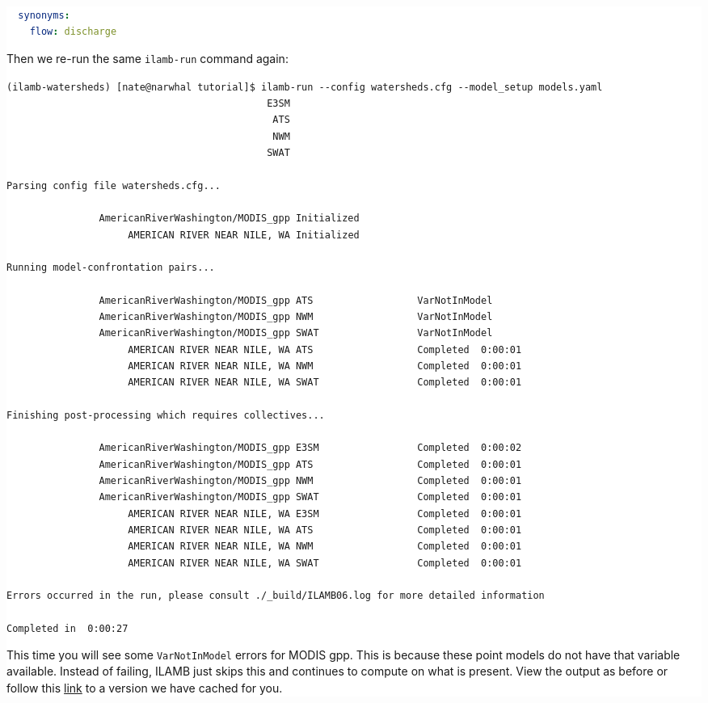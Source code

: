 ```yaml
  synonyms:
    flow: discharge
```

Then we re-run the same `ilamb-run` command again:

```
(ilamb-watersheds) [nate@narwhal tutorial]$ ilamb-run --config watersheds.cfg --model_setup models.yaml
                                             E3SM
                                              ATS
                                              NWM
                                             SWAT

Parsing config file watersheds.cfg...

                AmericanRiverWashington/MODIS_gpp Initialized
                     AMERICAN RIVER NEAR NILE, WA Initialized

Running model-confrontation pairs...

                AmericanRiverWashington/MODIS_gpp ATS                  VarNotInModel
                AmericanRiverWashington/MODIS_gpp NWM                  VarNotInModel
                AmericanRiverWashington/MODIS_gpp SWAT                 VarNotInModel
                     AMERICAN RIVER NEAR NILE, WA ATS                  Completed  0:00:01
                     AMERICAN RIVER NEAR NILE, WA NWM                  Completed  0:00:01
                     AMERICAN RIVER NEAR NILE, WA SWAT                 Completed  0:00:01

Finishing post-processing which requires collectives...

                AmericanRiverWashington/MODIS_gpp E3SM                 Completed  0:00:02
                AmericanRiverWashington/MODIS_gpp ATS                  Completed  0:00:01
                AmericanRiverWashington/MODIS_gpp NWM                  Completed  0:00:01
                AmericanRiverWashington/MODIS_gpp SWAT                 Completed  0:00:01
                     AMERICAN RIVER NEAR NILE, WA E3SM                 Completed  0:00:01
                     AMERICAN RIVER NEAR NILE, WA ATS                  Completed  0:00:01
                     AMERICAN RIVER NEAR NILE, WA NWM                  Completed  0:00:01
                     AMERICAN RIVER NEAR NILE, WA SWAT                 Completed  0:00:01

Errors occurred in the run, please consult ./_build/ILAMB06.log for more detailed information

Completed in  0:00:27
```

This time you will see some `VarNotInModel` errors for MODIS gpp. This is because these point models do not have that variable available. Instead of failing, ILAMB just skips this and continues to compute on what is present. View the output as before or follow this [link](https://www.ilamb.org/~nate/step3/) to a version we have cached for you.

